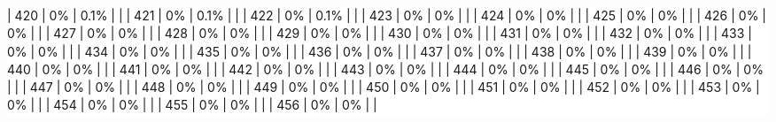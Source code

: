 | 420 | 0% | 0.1% |  |
| 421 | 0% | 0.1% |  |
| 422 | 0% | 0.1% |  |
| 423 | 0% | 0% |  |
| 424 | 0% | 0% |  |
| 425 | 0% | 0% |  |
| 426 | 0% | 0% |  |
| 427 | 0% | 0% |  |
| 428 | 0% | 0% |  |
| 429 | 0% | 0% |  |
| 430 | 0% | 0% |  |
| 431 | 0% | 0% |  |
| 432 | 0% | 0% |  |
| 433 | 0% | 0% |  |
| 434 | 0% | 0% |  |
| 435 | 0% | 0% |  |
| 436 | 0% | 0% |  |
| 437 | 0% | 0% |  |
| 438 | 0% | 0% |  |
| 439 | 0% | 0% |  |
| 440 | 0% | 0% |  |
| 441 | 0% | 0% |  |
| 442 | 0% | 0% |  |
| 443 | 0% | 0% |  |
| 444 | 0% | 0% |  |
| 445 | 0% | 0% |  |
| 446 | 0% | 0% |  |
| 447 | 0% | 0% |  |
| 448 | 0% | 0% |  |
| 449 | 0% | 0% |  |
| 450 | 0% | 0% |  |
| 451 | 0% | 0% |  |
| 452 | 0% | 0% |  |
| 453 | 0% | 0% |  |
| 454 | 0% | 0% |  |
| 455 | 0% | 0% |  |
| 456 | 0% | 0% |  |